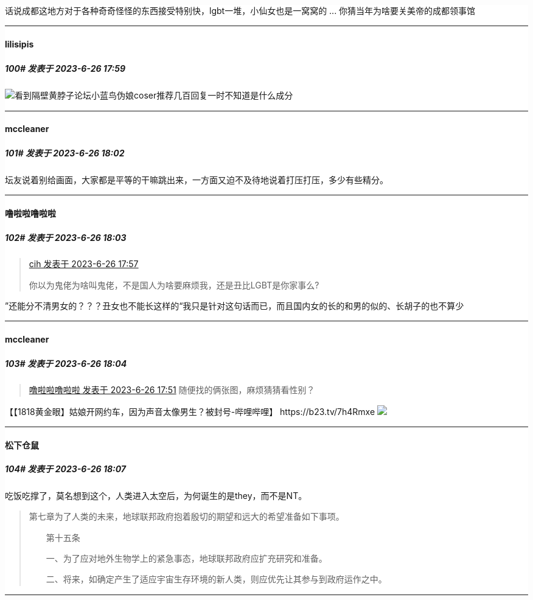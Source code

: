 话说成都这地方对于各种奇奇怪怪的东西接受特别快，lgbt一堆，小仙女也是一窝窝的 ...</blockquote>
你猜当年为啥要关美帝的成都领事馆

*****

####  lilisipis  
##### 100#       发表于 2023-6-26 17:59

<img src="https://static.saraba1st.com/image/smiley/face2017/067.png" referrerpolicy="no-referrer">看到隔壁黄脖子论坛小蓝鸟伪娘coser推荐几百回复一时不知道是什么成分

*****

####  mccleaner  
##### 101#       发表于 2023-6-26 18:02

坛友说着别给画面，大家都是平等的干嘛跳出来，一方面又迫不及待地说着打压打压，多少有些精分。

*****

####  噜啦啦噜啦啦  
##### 102#       发表于 2023-6-26 18:03

<blockquote><a href="httphttps://bbs.saraba1st.com/2b/forum.php?mod=redirect&amp;goto=findpost&amp;pid=61442210&amp;ptid=2141726" target="_blank">cih 发表于 2023-6-26 17:57</a>

你以为鬼佬为啥叫鬼佬，不是国人为啥要麻烦我，还是丑比LGBT是你家事么?</blockquote>
”还能分不清男女的？？？丑女也不能长这样的“我只是针对这句话而已，而且国内女的长的和男的似的、长胡子的也不算少

*****

####  mccleaner  
##### 103#       发表于 2023-6-26 18:04

<blockquote><a href="httphttps://bbs.saraba1st.com/2b/forum.php?mod=redirect&amp;goto=findpost&amp;pid=61442137&amp;ptid=2141726" target="_blank">噜啦啦噜啦啦 发表于 2023-6-26 17:51</a>
随便找的俩张图，麻烦猜猜看性别？</blockquote>
【【1818黄金眼】姑娘开网约车，因为声音太像男生？被封号-哔哩哔哩】 https://b23.tv/7h4Rmxe
<img src="https://static.saraba1st.com/image/smiley/face2017/037.png" referrerpolicy="no-referrer">

*****

####  松下仓鼠  
##### 104#       发表于 2023-6-26 18:07

吃饭吃撑了，莫名想到这个，人类进入太空后，为何诞生的是they，而不是NT。
<blockquote>第七章为了人类的未来，地球联邦政府抱着殷切的期望和远大的希望准备如下事项。

　　第十五条

　　一、为了应对地外生物学上的紧急事态，地球联邦政府应扩充研究和准备。

　　二、将来，如确定产生了适应宇宙生存环境的新人类，则应优先让其参与到政府运作之中。</blockquote>

*****
